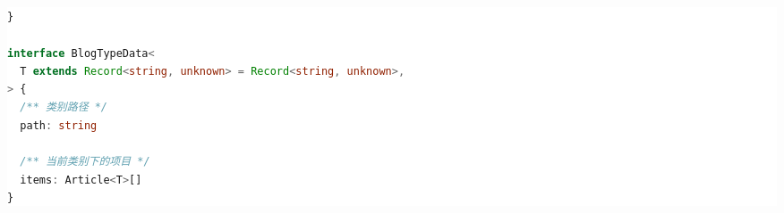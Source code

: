 ```ts
}

interface BlogTypeData<
  T extends Record<string, unknown> = Record<string, unknown>,
> {
  /** 类别路径 */
  path: string

  /** 当前类别下的项目 */
  items: Article<T>[]
}
```
